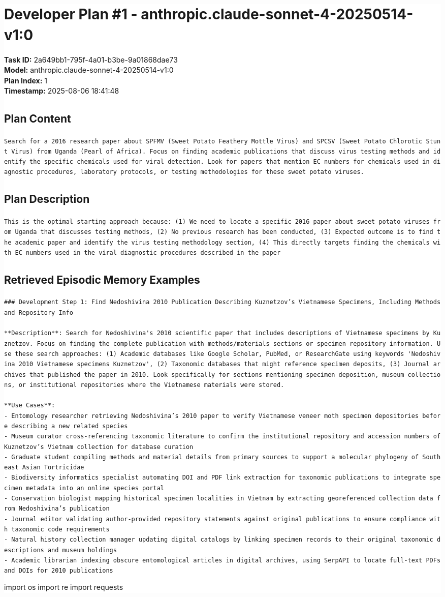 # Developer Plan #1 - anthropic.claude-sonnet-4-20250514-v1:0

**Task ID:** 2a649bb1-795f-4a01-b3be-9a01868dae73  
**Model:** anthropic.claude-sonnet-4-20250514-v1:0  
**Plan Index:** 1  
**Timestamp:** 2025-08-06 18:41:48

## Plan Content
```
Search for a 2016 research paper about SPFMV (Sweet Potato Feathery Mottle Virus) and SPCSV (Sweet Potato Chlorotic Stunt Virus) from Uganda (Pearl of Africa). Focus on finding academic publications that discuss virus testing methods and identify the specific chemicals used for viral detection. Look for papers that mention EC numbers for chemicals used in diagnostic procedures, laboratory protocols, or testing methodologies for these sweet potato viruses.
```

## Plan Description
```
This is the optimal starting approach because: (1) We need to locate a specific 2016 paper about sweet potato viruses from Uganda that discusses testing methods, (2) No previous research has been conducted, (3) Expected outcome is to find the academic paper and identify the virus testing methodology section, (4) This directly targets finding the chemicals with EC numbers used in the viral diagnostic procedures described in the paper
```

## Retrieved Episodic Memory Examples
```
### Development Step 1: Find Nedoshivina 2010 Publication Describing Kuznetzov’s Vietnamese Specimens, Including Methods and Repository Info

**Description**: Search for Nedoshivina's 2010 scientific paper that includes descriptions of Vietnamese specimens by Kuznetzov. Focus on finding the complete publication with methods/materials sections or specimen repository information. Use these search approaches: (1) Academic databases like Google Scholar, PubMed, or ResearchGate using keywords 'Nedoshivina 2010 Vietnamese specimens Kuznetzov', (2) Taxonomic databases that might reference specimen deposits, (3) Journal archives that published the paper in 2010. Look specifically for sections mentioning specimen deposition, museum collections, or institutional repositories where the Vietnamese materials were stored.

**Use Cases**:
- Entomology researcher retrieving Nedoshivina’s 2010 paper to verify Vietnamese veneer moth specimen depositories before describing a new related species
- Museum curator cross-referencing taxonomic literature to confirm the institutional repository and accession numbers of Kuznetzov’s Vietnam collection for database curation
- Graduate student compiling methods and material details from primary sources to support a molecular phylogeny of Southeast Asian Tortricidae
- Biodiversity informatics specialist automating DOI and PDF link extraction for taxonomic publications to integrate specimen metadata into an online species portal
- Conservation biologist mapping historical specimen localities in Vietnam by extracting georeferenced collection data from Nedoshivina’s publication
- Journal editor validating author-provided repository statements against original publications to ensure compliance with taxonomic code requirements
- Natural history collection manager updating digital catalogs by linking specimen records to their original taxonomic descriptions and museum holdings
- Academic librarian indexing obscure entomological articles in digital archives, using SerpAPI to locate full-text PDFs and DOIs for 2010 publications

```
import os
import re
import requests
